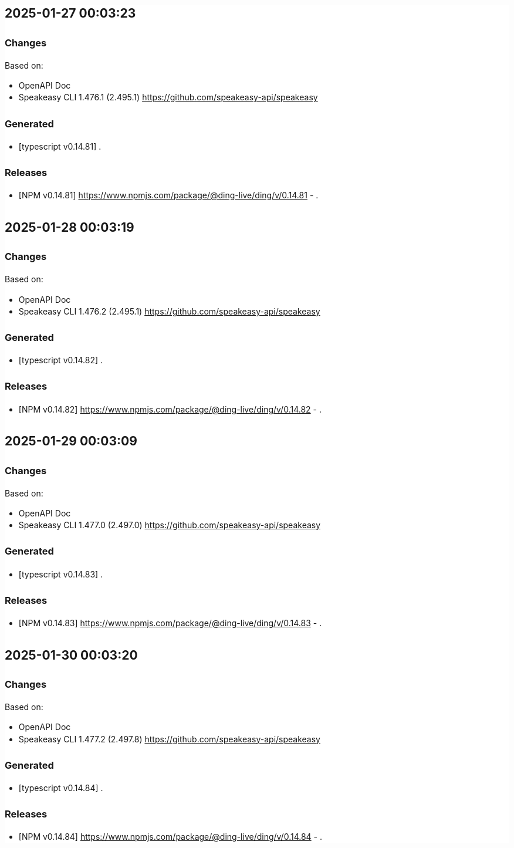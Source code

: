 ## 2025-01-27 00:03:23
### Changes
Based on:
- OpenAPI Doc  
- Speakeasy CLI 1.476.1 (2.495.1) https://github.com/speakeasy-api/speakeasy
### Generated
- [typescript v0.14.81] .
### Releases
- [NPM v0.14.81] https://www.npmjs.com/package/@ding-live/ding/v/0.14.81 - .

## 2025-01-28 00:03:19
### Changes
Based on:
- OpenAPI Doc  
- Speakeasy CLI 1.476.2 (2.495.1) https://github.com/speakeasy-api/speakeasy
### Generated
- [typescript v0.14.82] .
### Releases
- [NPM v0.14.82] https://www.npmjs.com/package/@ding-live/ding/v/0.14.82 - .

## 2025-01-29 00:03:09
### Changes
Based on:
- OpenAPI Doc  
- Speakeasy CLI 1.477.0 (2.497.0) https://github.com/speakeasy-api/speakeasy
### Generated
- [typescript v0.14.83] .
### Releases
- [NPM v0.14.83] https://www.npmjs.com/package/@ding-live/ding/v/0.14.83 - .

## 2025-01-30 00:03:20
### Changes
Based on:
- OpenAPI Doc  
- Speakeasy CLI 1.477.2 (2.497.8) https://github.com/speakeasy-api/speakeasy
### Generated
- [typescript v0.14.84] .
### Releases
- [NPM v0.14.84] https://www.npmjs.com/package/@ding-live/ding/v/0.14.84 - .
